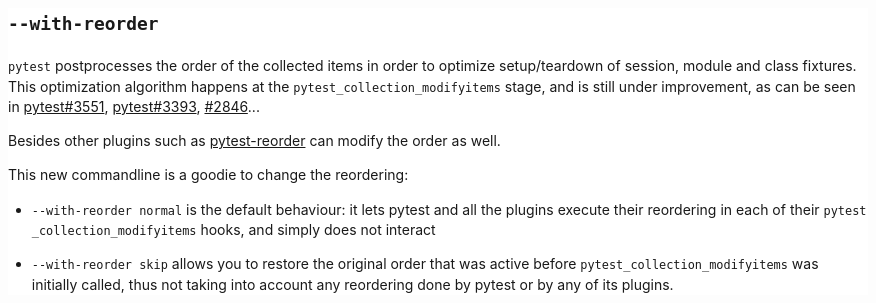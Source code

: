## `--with-reorder`

`pytest` postprocesses the order of the collected items in order to optimize setup/teardown of session, module and class fixtures. This optimization algorithm happens at the `pytest_collection_modifyitems` stage, and is still under improvement, as can be seen in [pytest#3551](https://github.com/pytest-dev/pytest/pull/3551), [pytest#3393](https://github.com/pytest-dev/pytest/issues/3393), [#2846](https://github.com/pytest-dev/pytest/issues/2846)...

Besides other plugins such as [pytest-reorder](https://github.com/not-raspberry/pytest_reorder) can modify the order as well.

This new commandline is a goodie to change the reordering:

 * `--with-reorder normal` is the default behaviour: it lets pytest and all the plugins execute their reordering in each of their `pytest_collection_modifyitems` hooks, and simply does not interact 
 
 * `--with-reorder skip` allows you to restore the original order that was active before `pytest_collection_modifyitems` was initially called, thus not taking into account any reordering done by pytest or by any of its plugins.
